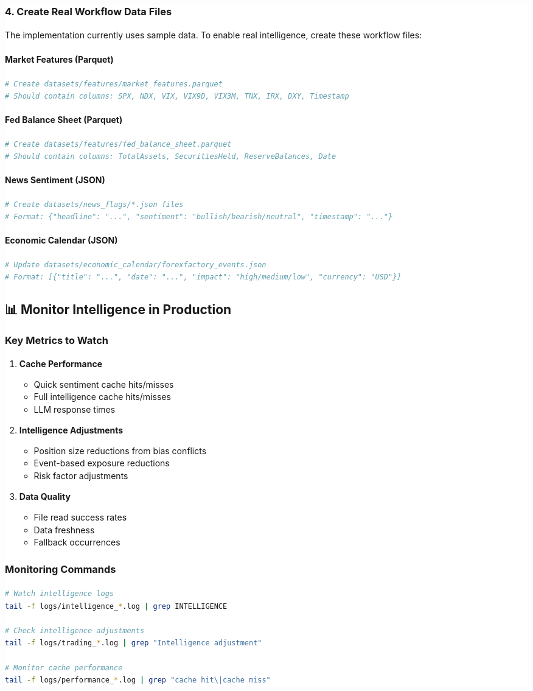 ### 4. Create Real Workflow Data Files

The implementation currently uses sample data. To enable real intelligence, create these workflow files:

#### Market Features (Parquet)
```bash
# Create datasets/features/market_features.parquet
# Should contain columns: SPX, NDX, VIX, VIX9D, VIX3M, TNX, IRX, DXY, Timestamp
```

#### Fed Balance Sheet (Parquet)
```bash
# Create datasets/features/fed_balance_sheet.parquet
# Should contain columns: TotalAssets, SecuritiesHeld, ReserveBalances, Date
```

#### News Sentiment (JSON)
```bash
# Create datasets/news_flags/*.json files
# Format: {"headline": "...", "sentiment": "bullish/bearish/neutral", "timestamp": "..."}
```

#### Economic Calendar (JSON)
```bash
# Update datasets/economic_calendar/forexfactory_events.json
# Format: [{"title": "...", "date": "...", "impact": "high/medium/low", "currency": "USD"}]
```

## 📊 Monitor Intelligence in Production

### Key Metrics to Watch

1. **Cache Performance**
   - Quick sentiment cache hits/misses
   - Full intelligence cache hits/misses
   - LLM response times

2. **Intelligence Adjustments**
   - Position size reductions from bias conflicts
   - Event-based exposure reductions
   - Risk factor adjustments

3. **Data Quality**
   - File read success rates
   - Data freshness
   - Fallback occurrences

### Monitoring Commands

```bash
# Watch intelligence logs
tail -f logs/intelligence_*.log | grep INTELLIGENCE

# Check intelligence adjustments
tail -f logs/trading_*.log | grep "Intelligence adjustment"

# Monitor cache performance
tail -f logs/performance_*.log | grep "cache hit\|cache miss"
```
